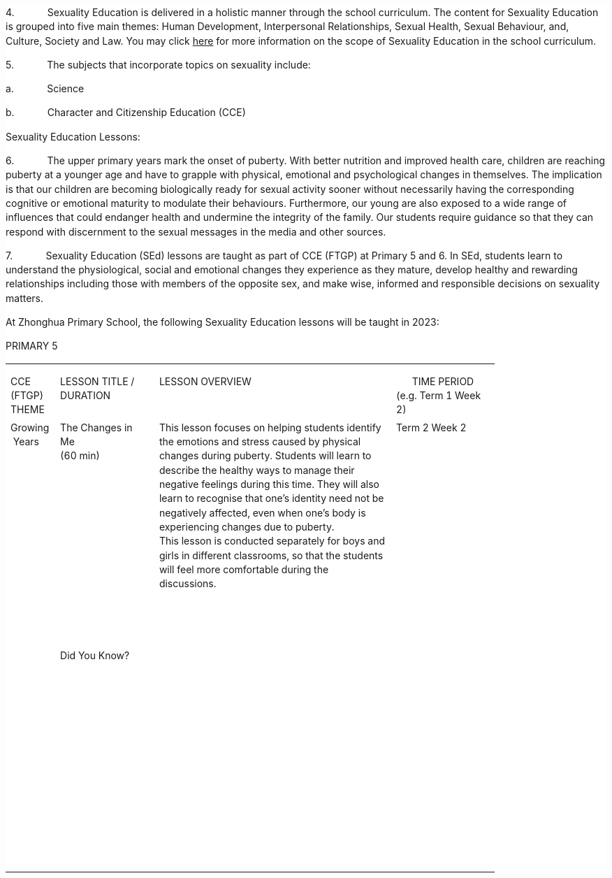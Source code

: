 4.&nbsp;&nbsp;&nbsp;&nbsp;&nbsp;&nbsp;&nbsp;&nbsp;&nbsp;&nbsp;&nbsp; Sexuality Education is delivered in a holistic manner through the school curriculum. The content for Sexuality Education is grouped into five main themes: Human Development, Interpersonal Relationships, Sexual Health, Sexual Behaviour, and, Culture, Society and Law. You may click&nbsp;[here](https://go.gov.sg/moe-sexuality-education-scope)&nbsp;for more information on the scope of Sexuality Education in the school curriculum.

5.&nbsp;&nbsp;&nbsp;&nbsp;&nbsp;&nbsp;&nbsp;&nbsp;&nbsp;&nbsp;&nbsp; The subjects that incorporate topics on sexuality include:

a.&nbsp;&nbsp;&nbsp;&nbsp;&nbsp;&nbsp;&nbsp;&nbsp;&nbsp;&nbsp;&nbsp; Science&nbsp;

b.&nbsp;&nbsp;&nbsp;&nbsp;&nbsp;&nbsp;&nbsp;&nbsp;&nbsp;&nbsp;&nbsp; Character and Citizenship Education (CCE)

Sexuality Education Lessons:

6.&nbsp;&nbsp;&nbsp;&nbsp;&nbsp;&nbsp;&nbsp;&nbsp;&nbsp;&nbsp;&nbsp; The upper primary years mark the onset of puberty. With better nutrition and improved health care, children are reaching puberty at a younger age and have to grapple with physical, emotional and psychological changes in themselves. The implication is that our children are becoming biologically ready for sexual activity sooner without necessarily having the corresponding cognitive or emotional maturity to modulate their behaviours. Furthermore, our young are also exposed to a wide range of influences that could endanger health and undermine the integrity of the family. Our students require guidance so that they can respond with discernment to the sexual messages in the media and other sources.&nbsp;

7.&nbsp;&nbsp;&nbsp;&nbsp;&nbsp;&nbsp;&nbsp;&nbsp;&nbsp;&nbsp;&nbsp; Sexuality Education (SEd) lessons are taught as part of CCE (FTGP) at Primary 5 and 6. In SEd, students learn to understand the physiological, social and emotional changes they experience as they mature, develop healthy and rewarding relationships including those with members of the opposite sex, and make wise, informed and responsible decisions on sexuality matters.&nbsp;

At Zhonghua Primary School, the following Sexuality Education lessons will be taught in&nbsp;2023:

PRIMARY 5

<table border="0" cellpadding="0" cellspacing="0" width="699" style="border-collapse:
 collapse;width:525pt"><colgroup><col width="61" style="mso-width-source:userset;mso-width-alt:2230;width:46pt"> <col width="138" style="mso-width-source:userset;mso-width-alt:5046;width:104pt"> <col width="355" style="mso-width-source:userset;mso-width-alt:12982;width:266pt"> <col width="145" style="mso-width-source:userset;mso-width-alt:5302;width:109pt"></colgroup><tbody><tr height="8" style="mso-height-source:userset;height:6.0pt"><td height="8" class="xl63" width="61" style="height:6.0pt;width:46pt"><a name="RANGE!D4:G9"></a></td><td class="xl63" width="138" style="width:104pt"></td><td class="xl64" width="355" style="width:266pt"></td><td class="xl63" width="145" style="width:109pt"></td></tr><tr height="61" style="height:45.75pt"><td height="61" class="xl65" width="61" style="height:45.75pt;width:46pt">CCE<span style="mso-spacerun:yes">&nbsp;&nbsp; </span>(FTGP) THEME</td><td class="xl65" width="138" style="width:104pt">LESSON TITLE / DURATION</td><td class="xl63">LESSON OVERVIEW&nbsp;</td><td class="xl65" width="145" style="width:109pt">&nbsp; &nbsp; &nbsp; TIME PERIOD<span style="mso-spacerun:yes"> </span><br>(e.g. Term 1 Week 2)</td></tr><tr height="225" style="mso-height-source:userset;height:168.75pt;mso-yfti-irow:
  1"><td rowspan="3" height="642" class="xl65" width="61" style="height:481.5pt;
  width:46pt"><span style="mso-bidi-font-family:Calibri;mso-bidi-theme-font:
  minor-latin">Growing&nbsp;Years</span></td><td class="xl65" width="138" style="width:104pt"><span style="mso-bidi-font-family:
  Calibri;mso-bidi-theme-font:minor-latin">The Changes in Me
<br>(60 min)&nbsp;</span></td><td class="xl66" width="355" style="width:266pt"><span style="mso-bidi-font-family:
  Calibri;mso-bidi-theme-font:minor-latin">This lesson focuses on helping students identify the emotions and stress caused by physical changes during puberty. Students will learn to describe the healthy ways to manage their negative feelings during this time. They will also learn to recognise that one’s identity need not be negatively affected, even when one’s body is experiencing changes due to puberty.&nbsp;<span style="mso-spacerun:yes"></span>
<br>This lesson is conducted separately for boys and girls in different classrooms, so that the students will feel more comfortable during the discussions.</span></td><td class="xl63"><span style="mso-bidi-font-family:Calibri;mso-bidi-theme-font:
  minor-latin">Term 2 Week 2</span></td></tr><tr height="239" style="mso-height-source:userset;height:179.25pt"><td height="239" class="xl65" width="138" style="height:179.25pt;width:104pt"><span style="mso-bidi-font-family:Calibri;mso-bidi-theme-font:minor-latin">Did You Know?<span style="mso-spacerun:yes">&nbsp;&nbsp;&nbsp;&nbsp;&nbsp;&nbsp;&nbsp; </span>